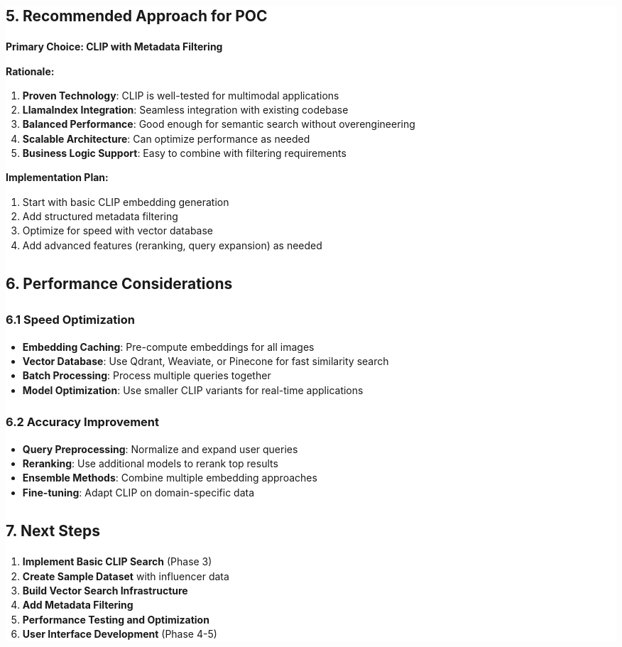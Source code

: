 ## 5. Recommended Approach for POC

**Primary Choice: CLIP with Metadata Filtering**

**Rationale:**
1. **Proven Technology**: CLIP is well-tested for multimodal applications
2. **LlamaIndex Integration**: Seamless integration with existing codebase
3. **Balanced Performance**: Good enough for semantic search without overengineering
4. **Scalable Architecture**: Can optimize performance as needed
5. **Business Logic Support**: Easy to combine with filtering requirements

**Implementation Plan:**
1. Start with basic CLIP embedding generation
2. Add structured metadata filtering
3. Optimize for speed with vector database
4. Add advanced features (reranking, query expansion) as needed

## 6. Performance Considerations

### 6.1 Speed Optimization
- **Embedding Caching**: Pre-compute embeddings for all images
- **Vector Database**: Use Qdrant, Weaviate, or Pinecone for fast similarity search
- **Batch Processing**: Process multiple queries together
- **Model Optimization**: Use smaller CLIP variants for real-time applications

### 6.2 Accuracy Improvement
- **Query Preprocessing**: Normalize and expand user queries
- **Reranking**: Use additional models to rerank top results
- **Ensemble Methods**: Combine multiple embedding approaches
- **Fine-tuning**: Adapt CLIP on domain-specific data

## 7. Next Steps

1. **Implement Basic CLIP Search** (Phase 3)
2. **Create Sample Dataset** with influencer data
3. **Build Vector Search Infrastructure**
4. **Add Metadata Filtering**
5. **Performance Testing and Optimization**
6. **User Interface Development** (Phase 4-5) 